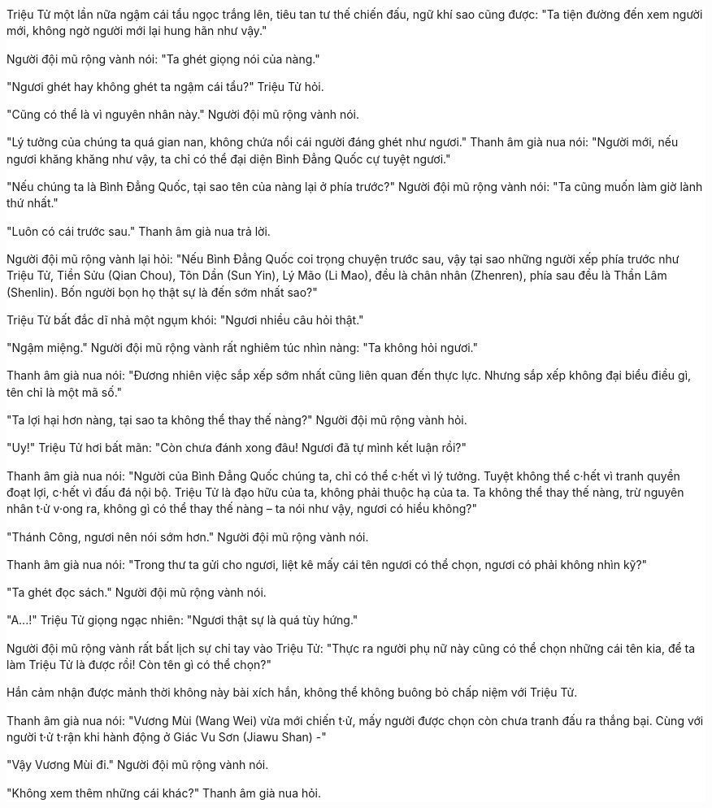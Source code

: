 Triệu Tử một lần nữa ngậm cái tẩu ngọc trắng lên, tiêu tan tư thế chiến đấu, ngữ khí sao cũng được: "Ta tiện đường đến xem người mới, không ngờ người mới lại hung hãn như vậy."

Người đội mũ rộng vành nói: "Ta ghét giọng nói của nàng."

"Ngươi ghét hay không ghét ta ngậm cái tẩu?" Triệu Tử hỏi.

"Cũng có thể là vì nguyên nhân này." Người đội mũ rộng vành nói.

"Lý tưởng của chúng ta quá gian nan, không chứa nổi cái người đáng ghét như ngươi." Thanh âm già nua nói: "Người mới, nếu ngươi khăng khăng như vậy, ta chỉ có thể đại diện Bình Đẳng Quốc cự tuyệt ngươi."

"Nếu chúng ta là Bình Đẳng Quốc, tại sao tên của nàng lại ở phía trước?" Người đội mũ rộng vành nói: "Ta cũng muốn làm giờ lành thứ nhất."

"Luôn có cái trước sau." Thanh âm già nua trả lời.

Người đội mũ rộng vành lại hỏi: "Nếu Bình Đẳng Quốc coi trọng chuyện trước sau, vậy tại sao những người xếp phía trước như Triệu Tử, Tiền Sửu (Qian Chou), Tôn Dần (Sun Yin), Lý Mão (Li Mao), đều là chân nhân (Zhenren), phía sau đều là Thần Lâm (Shenlin). Bốn người bọn họ thật sự là đến sớm nhất sao?"

Triệu Tử bất đắc dĩ nhả một ngụm khói: "Ngươi nhiều câu hỏi thật."

"Ngậm miệng." Người đội mũ rộng vành rất nghiêm túc nhìn nàng: "Ta không hỏi ngươi."

Thanh âm già nua nói: "Đương nhiên việc sắp xếp sớm nhất cũng liên quan đến thực lực. Nhưng sắp xếp không đại biểu điều gì, tên chỉ là một mã số."

"Ta lợi hại hơn nàng, tại sao ta không thể thay thế nàng?" Người đội mũ rộng vành hỏi.

"Uy!" Triệu Tử hơi bất mãn: "Còn chưa đánh xong đâu! Ngươi đã tự mình kết luận rồi?"

Thanh âm già nua nói: "Người của Bình Đẳng Quốc chúng ta, chỉ có thể c·hết vì lý tưởng. Tuyệt không thể c·hết vì tranh quyền đoạt lợi, c·hết vì đấu đá nội bộ. Triệu Tử là đạo hữu của ta, không phải thuộc hạ của ta. Ta không thể thay thế nàng, trừ nguyên nhân t·ử v·ong ra, không gì có thể thay thế nàng – ta nói như vậy, ngươi có hiểu không?"

"Thánh Công, ngươi nên nói sớm hơn." Người đội mũ rộng vành nói.

Thanh âm già nua nói: "Trong thư ta gửi cho ngươi, liệt kê mấy cái tên ngươi có thể chọn, ngươi có phải không nhìn kỹ?"

"Ta ghét đọc sách." Người đội mũ rộng vành nói.

"A...!" Triệu Tử giọng ngạc nhiên: "Ngươi thật sự là quá tùy hứng."

Người đội mũ rộng vành rất bất lịch sự chỉ tay vào Triệu Tử: "Thực ra người phụ nữ này cũng có thể chọn những cái tên kia, để ta làm Triệu Tử là được rồi! Còn tên gì có thể chọn?"

Hắn cảm nhận được mảnh thời không này bài xích hắn, không thể không buông bỏ chấp niệm với Triệu Tử.

Thanh âm già nua nói: "Vương Mùi (Wang Wei) vừa mới chiến t·ử, mấy người được chọn còn chưa tranh đấu ra thắng bại. Cùng với người t·ử t·rận khi hành động ở Giác Vu Sơn (Jiawu Shan) -"

"Vậy Vương Mùi đi." Người đội mũ rộng vành nói.

"Không xem thêm những cái khác?" Thanh âm già nua hỏi.
